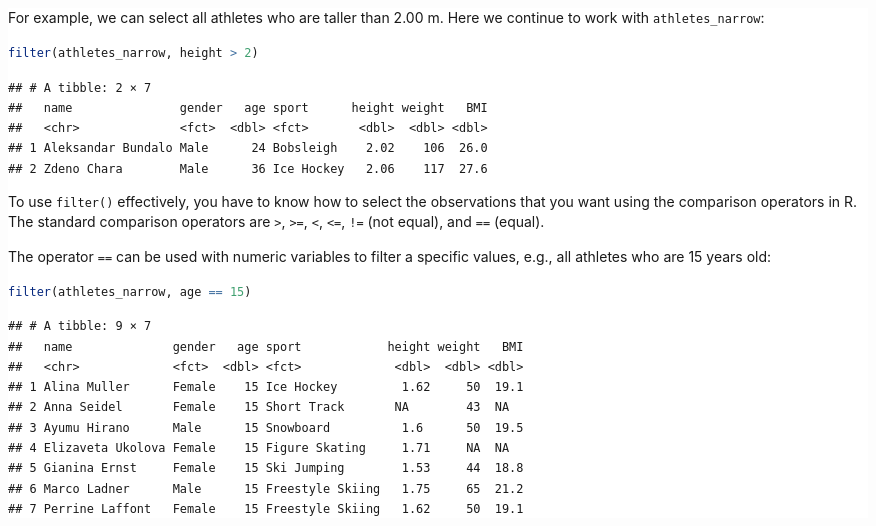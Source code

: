 For example, we can select all athletes who are taller than 2.00 m. Here
we continue to work with `athletes_narrow`:

``` r
filter(athletes_narrow, height > 2)
```

    ## # A tibble: 2 × 7
    ##   name               gender   age sport      height weight   BMI
    ##   <chr>              <fct>  <dbl> <fct>       <dbl>  <dbl> <dbl>
    ## 1 Aleksandar Bundalo Male      24 Bobsleigh    2.02    106  26.0
    ## 2 Zdeno Chara        Male      36 Ice Hockey   2.06    117  27.6

To use `filter()` effectively, you have to know how to select the
observations that you want using the comparison operators in R. The
standard comparison operators are `>`, `>=`, `<`, `<=`, `!=` (not
equal), and `==` (equal).

The operator `==` can be used with numeric variables to filter a
specific values, e.g., all athletes who are 15 years old:

``` r
filter(athletes_narrow, age == 15)
```

    ## # A tibble: 9 × 7
    ##   name              gender   age sport            height weight   BMI
    ##   <chr>             <fct>  <dbl> <fct>             <dbl>  <dbl> <dbl>
    ## 1 Alina Muller      Female    15 Ice Hockey         1.62     50  19.1
    ## 2 Anna Seidel       Female    15 Short Track       NA        43  NA  
    ## 3 Ayumu Hirano      Male      15 Snowboard          1.6      50  19.5
    ## 4 Elizaveta Ukolova Female    15 Figure Skating     1.71     NA  NA  
    ## 5 Gianina Ernst     Female    15 Ski Jumping        1.53     44  18.8
    ## 6 Marco Ladner      Male      15 Freestyle Skiing   1.75     65  21.2
    ## 7 Perrine Laffont   Female    15 Freestyle Skiing   1.62     50  19.1